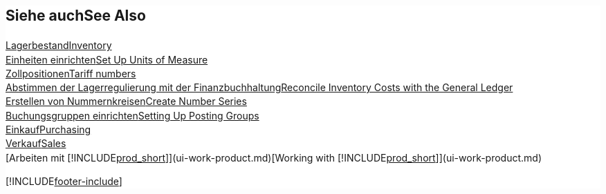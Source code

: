 ## <a name="see-also"></a><span data-ttu-id="a4892-175">Siehe auch</span><span class="sxs-lookup"><span data-stu-id="a4892-175">See Also</span></span>

[<span data-ttu-id="a4892-176">Lagerbestand</span><span class="sxs-lookup"><span data-stu-id="a4892-176">Inventory</span></span>](inventory-manage-inventory.md)  
[<span data-ttu-id="a4892-177">Einheiten einrichten</span><span class="sxs-lookup"><span data-stu-id="a4892-177">Set Up Units of Measure</span></span>](inventory-how-setup-units-of-measure.md)  
[<span data-ttu-id="a4892-178">Zollpositionen</span><span class="sxs-lookup"><span data-stu-id="a4892-178">Tariff numbers</span></span>](finance-how-setup-report-intrastat.md#tariff-numbers)  
[<span data-ttu-id="a4892-179">Abstimmen der Lagerregulierung mit der Finanzbuchhaltung</span><span class="sxs-lookup"><span data-stu-id="a4892-179">Reconcile Inventory Costs with the General Ledger</span></span>](finance-how-to-post-inventory-costs-to-the-general-ledger.md)  
[<span data-ttu-id="a4892-180">Erstellen von Nummernkreisen</span><span class="sxs-lookup"><span data-stu-id="a4892-180">Create Number Series</span></span>](ui-create-number-series.md)  
[<span data-ttu-id="a4892-181">Buchungsgruppen einrichten</span><span class="sxs-lookup"><span data-stu-id="a4892-181">Setting Up Posting Groups</span></span>](finance-posting-groups.md)  
[<span data-ttu-id="a4892-182">Einkauf</span><span class="sxs-lookup"><span data-stu-id="a4892-182">Purchasing</span></span>](purchasing-manage-purchasing.md)  
[<span data-ttu-id="a4892-183">Verkauf</span><span class="sxs-lookup"><span data-stu-id="a4892-183">Sales</span></span>](sales-manage-sales.md)  
<span data-ttu-id="a4892-184">[Arbeiten mit [!INCLUDE[prod_short](includes/prod_short.md)]](ui-work-product.md)</span><span class="sxs-lookup"><span data-stu-id="a4892-184">[Working with [!INCLUDE[prod_short](includes/prod_short.md)]](ui-work-product.md)</span></span>  


[!INCLUDE[footer-include](includes/footer-banner.md)]